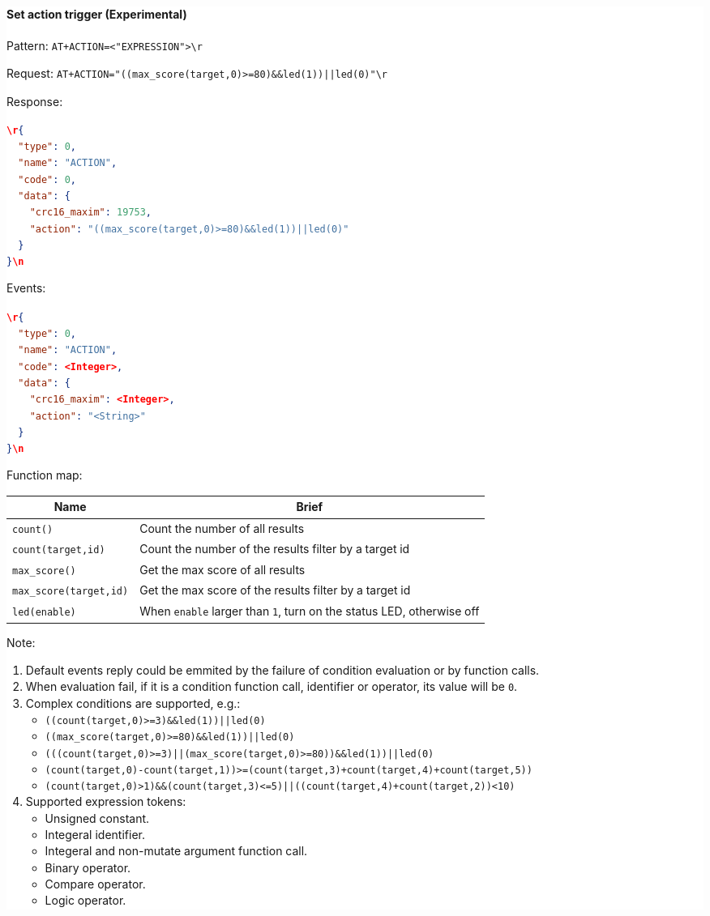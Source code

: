 #### Set action trigger (Experimental)

Pattern: `AT+ACTION=<"EXPRESSION">\r`

Request: `AT+ACTION="((max_score(target,0)>=80)&&led(1))||led(0)"\r`

Response:

```json
\r{
  "type": 0,
  "name": "ACTION",
  "code": 0,
  "data": {
    "crc16_maxim": 19753,
    "action": "((max_score(target,0)>=80)&&led(1))||led(0)"
  }
}\n
```

Events:

```json
\r{
  "type": 0,
  "name": "ACTION",
  "code": <Integer>,
  "data": {
    "crc16_maxim": <Integer>,
    "action": "<String>"
  }
}\n
```

Function map:

| Name                   | Brief                                                                |
|------------------------|----------------------------------------------------------------------|
| `count()`              | Count the number of all results                                      |
| `count(target,id)`     | Count the number of the results filter by a target id                |
| `max_score()`          | Get the max score of all results                                     |
| `max_score(target,id)` | Get the max score of the results filter by a target id               |
| `led(enable)`          | When `enable` larger than `1`, turn on the status LED, otherwise off |

Note:

1. Default events reply could be emmited by the failure of condition evaluation or by function calls.
1. When evaluation fail, if it is a condition function call, identifier or operator, its value will be `0`.
1. Complex conditions are supported, e.g.:
    - `((count(target,0)>=3)&&led(1))||led(0)`
    - `((max_score(target,0)>=80)&&led(1))||led(0)`
    - `(((count(target,0)>=3)||(max_score(target,0)>=80))&&led(1))||led(0)`
    - `(count(target,0)-count(target,1))>=(count(target,3)+count(target,4)+count(target,5))`
    - `(count(target,0)>1)&&(count(target,3)<=5)||((count(target,4)+count(target,2))<10)`
1. Supported expression tokens:
    - Unsigned constant.
    - Integeral identifier.
    - Integeral and non-mutate argument function call.
    - Binary operator.
    - Compare operator.
    - Logic operator.
